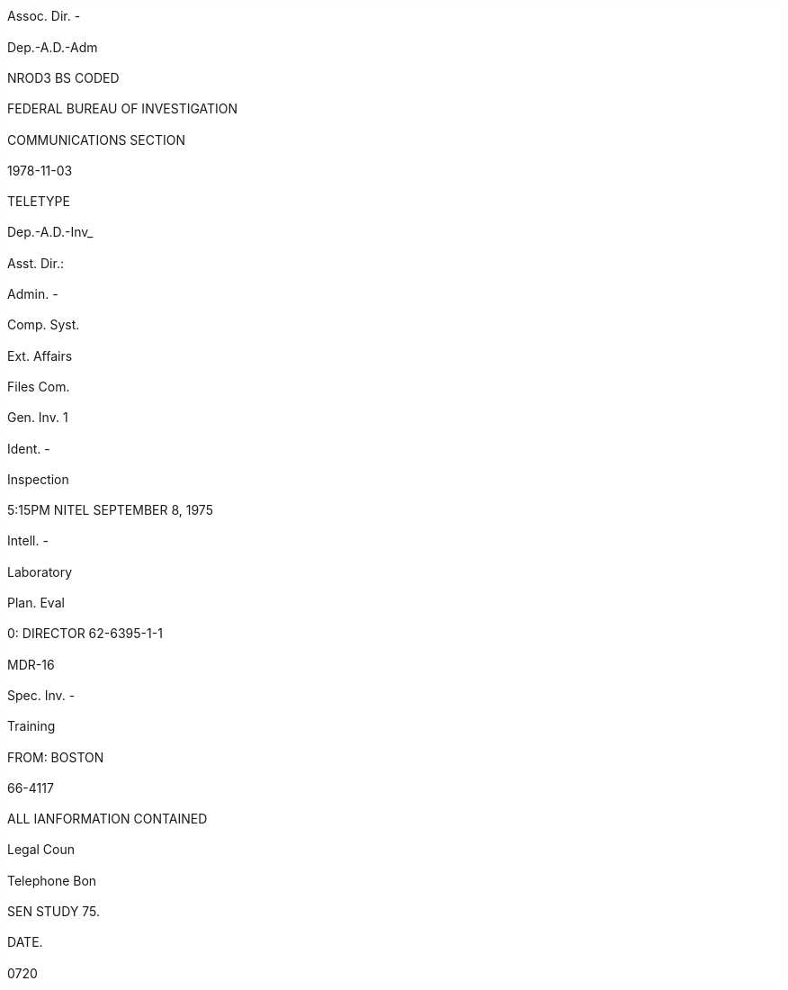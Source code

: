 
##
Assoc. Dir. -

Dep.-A.D.-Adm

NROD3 BS CODED

FEDERAL BUREAU OF INVESTIGATION

COMMUNICATIONS SECTION

1978-11-03

TELETYPE

Dep.-A.D.-Inv_

Asst. Dir.:

Admin. -

Comp. Syst.

Ext. Affairs

Files Com.

Gen. Inv. 1

Ident. -

Inspection

5:15PM NITEL SEPTEMBER 8, 1975

Intell. -

Laboratory

Plan. Eval

0: DIRECTOR 62-6395-1-1

MDR-16

Spec. Inv. -

Training

FROM: BOSTON

66-4117

ALL IANFORMATION CONTAINED

Legal Coun

Telephone Bon

SEN STUDY 75.

DATE.

0720
